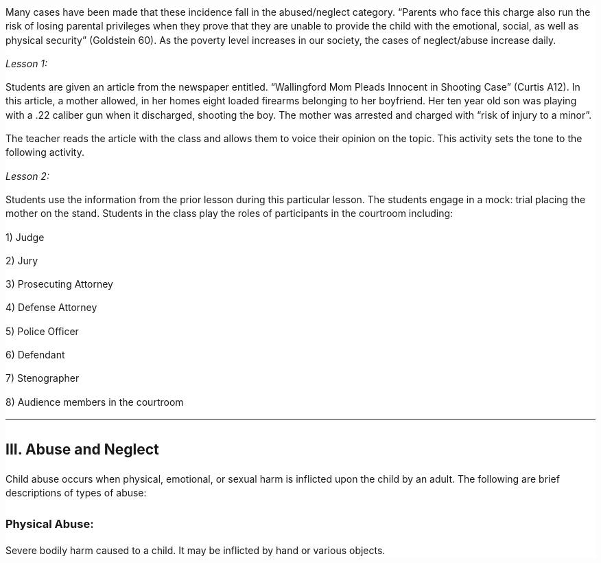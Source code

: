   Many cases have been made that these incidence fall in the abused/neglect category. “Parents who face this charge also run the risk of losing parental privileges when they prove that they are unable to provide the child with the emotional, social, as well as physical security” (Goldstein 60). As the poverty level increases in our society, the cases of neglect/abuse increase daily.
 </p>
<p>
  <i>
   Lesson 1:
  </i>
 </p>
 <p>
  Students are given an article from the newspaper entitled. “Wallingford Mom Pleads Innocent in Shooting Case” (Curtis A12). In this article, a mother allowed, in her homes eight loaded firearms belonging to her boyfriend. Her ten year old son was playing with a .22 caliber gun when it discharged, shooting the boy. The mother was arrested and charged with “risk of injury to a minor”.
 </p>
 <p>
  The teacher reads the article with the class and allows them to voice their opinion on the topic. This activity sets the tone to the following activity.
 </p>
<p>
  <i>
   Lesson 2:
  </i>
 </p>
 <p>
  Students use the information from the prior lesson during this particular lesson. The students engage in a mock: trial placing the mother on the stand. Students in the class play the roles of participants in the courtroom including:
 </p>
 <p>
  1) Judge
 </p>
 <p>
  2) Jury
 </p>
 <p>
  3) Prosecuting Attorney
 </p>
 <p>
  4) Defense Attorney
 </p>
 <p>
  5) Police Officer
 </p>
 <p>
  6) Defendant
 </p>
 <p>
  7) Stenographer
 </p>
 <p>
  8) Audience members in the courtroom
 </p>
<hr/>
 <h2>
  III. Abuse and Neglect
 </h2>
 Child abuse occurs when physical, emotional, or sexual harm is inflicted upon the child by an adult. The following are brief descriptions of types of abuse:
<h3>
  Physical Abuse:
 </h3>
 Severe bodily harm caused to a child. It may be inflicted by hand or various objects.